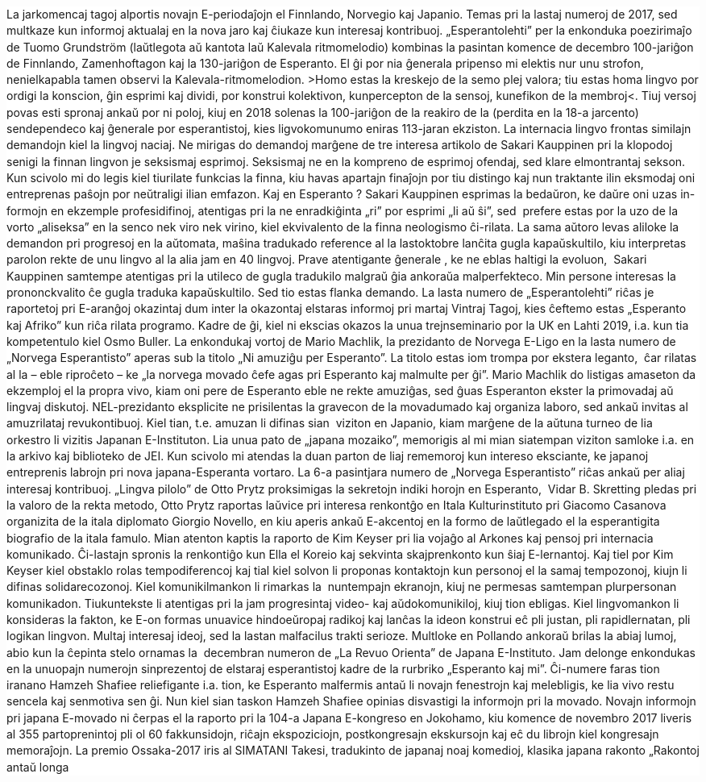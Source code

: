 La jarkomencaj tagoj alportis novajn E-periodaĵojn el Finnlando, Norvegio kaj Japanio. Temas pri la lastaj numeroj de 2017, sed multkaze kun informoj aktualaj en la nova jaro kaj ĉiukaze kun interesaj kontribuoj. „Esperantolehti” per la enkonduka poezirimaĵo de Tuomo Grundström (laŭtlegota aŭ kantota laŭ Kalevala ritmomelodio) kombinas la pasintan komence de decembro 100-jariĝon de Finnlando, Zamenhoftagon kaj la 130-jariĝon de Esperanto. El ĝi por nia ĝenerala pripenso mi elektis nur unu strofon, nenielkapabla tamen observi la Kalevala-ritmomelodion. >Homo estas la kreskejo de la semo plej valora; tiu estas homa lingvo por ordigi la konscion, ĝin esprimi kaj dividi, por konstrui kolektivon, kunpercepton de la sensoj, kunefikon de la membroj<. Tiuj versoj povas esti spronaj ankaŭ por ni poloj, kiuj en 2018 solenas la 100-jariĝon de la reakiro de la (perdita en la 18-a jarcento) sendependeco kaj ĝenerale por esperantistoj, kies ligvokomunumo eniras 113-jaran ekziston. La internacia lingvo frontas similajn demandojn kiel la lingvoj naciaj. Ne mirigas do demandoj marĝene de tre interesa artikolo de Sakari Kauppinen pri la klopodoj senigi la finnan lingvon je seksismaj esprimoj. Seksismaj ne en la kompreno de esprimoj ofendaj, sed klare elmontrantaj sekson. Kun scivolo mi do legis kiel tiurilate funkcias la finna, kiu havas apartajn finaĵojn por tiu distingo kaj nun traktante ilin eksmodaj oni entreprenas paŝojn por neŭtraligi ilian emfazon. Kaj en Esperanto ? Sakari Kauppinen esprimas la bedaŭron, ke daŭre oni uzas in-formojn en ekzemple profesidifinoj, atentigas pri la ne enradkiĝinta „ri” por esprimi „li aŭ ŝi”, sed  prefere estas por la uzo de la vorto „aliseksa” en la senco nek viro nek virino, kiel ekvivalento de la finna neologismo ĉi-rilata. La sama aŭtoro levas aliloke la demandon pri progresoj en la aŭtomata, maŝina tradukado reference al la lastoktobre lanĉita gugla kapaŭskultilo, kiu interpretas parolon rekte de unu lingvo al la alia jam en 40 lingvoj. Prave atentigante ĝenerale , ke ne eblas haltigi la evoluon,  Sakari Kauppinen samtempe atentigas pri la utileco de gugla tradukilo malgraŭ ĝia ankoraŭa malperfekteco. Min persone interesas la prononckvalito ĉe gugla traduka kapaŭskultilo. Sed tio estas flanka demando. La lasta numero de „Esperantolehti” riĉas je raportetoj pri E-aranĝoj okazintaj dum inter la okazontaj elstaras informoj pri martaj Vintraj Tagoj, kies ĉeftemo estas „Esperanto kaj Afriko” kun riĉa rilata programo. Kadre de ĝi, kiel ni ekscias okazos la unua trejnseminario por la UK en Lahti 2019, i.a. kun tia kompetentulo kiel Osmo Buller. La enkondukaj vortoj de Mario Machlik, la prezidanto de Norvega E-Ligo en la lasta numero de „Norvega Esperantisto” aperas sub la titolo „Ni amuziĝu per Esperanto”. La titolo estas iom trompa por ekstera leganto,  ĉar rilatas al la – eble riproĉeto – ke „la norvega movado ĉefe agas pri Esperanto kaj malmulte per ĝi”. Mario Machlik do listigas amaseton da ekzemploj el la propra vivo, kiam oni pere de Esperanto eble ne rekte amuziĝas, sed ĝuas Esperanton ekster la primovadaj aŭ lingvaj diskutoj. NEL-prezidanto eksplicite ne prisilentas la gravecon de la movadumado kaj organiza laboro, sed ankaŭ invitas al amuzrilataj revukontibuoj. Kiel tian, t.e. amuzan li difinas sian  viziton en Japanio, kiam marĝene de la aŭtuna turneo de lia orkestro li vizitis Japanan E-Instituton. Lia unua pato de „japana mozaiko”, memorigis al mi mian siatempan viziton samloke i.a. en la arkivo kaj biblioteko de JEI. Kun scivolo mi atendas la duan parton de liaj rememoroj kun intereso eksciante, ke japanoj entreprenis labrojn pri nova japana-Esperanta vortaro. La 6-a pasintjara numero de „Norvega Esperantisto” riĉas ankaŭ per aliaj interesaj kontribuoj. „Lingva pilolo” de Otto Prytz proksimigas la sekretojn indiki horojn en Esperanto,  Vidar B. Skretting pledas pri la valoro de la rekta metodo, Otto Prytz raportas laŭvice pri interesa renkontĝo en Itala Kulturinstituto pri Giacomo Casanova organizita de la itala diplomato Giorgio Novello, en kiu aperis ankaŭ E-akcentoj en la formo de laŭtlegado el la esperantigita biografio de la itala famulo. Mian atenton kaptis la raporto de Kim Keyser pri lia vojaĝo al Arkones kaj pensoj pri internacia komunikado. Ĉi-lastajn spronis la renkontiĝo kun Ella el Koreio kaj sekvinta skajprenkonto kun ŝiaj E-lernantoj. Kaj tiel por Kim Keyser kiel obstaklo rolas tempodiferencoj kaj tial kiel solvon li proponas kontaktojn kun personoj el la samaj tempozonoj, kiujn li difinas solidarecozonoj. Kiel komunikilmankon li rimarkas la  nuntempajn ekranojn, kiuj ne permesas samtempan plurpersonan komunikadon. Tiukuntekste li atentigas pri la jam progresintaj video- kaj aŭdokomunikiloj, kiuj tion ebligas. Kiel lingvomankon li konsideras la fakton, ke E-on formas unuavice hindoeŭropaj radikoj kaj lanĉas la ideon konstrui eĉ pli justan, pli rapidlernatan, pli logikan lingvon. Multaj interesaj ideoj, sed la lastan malfacilus trakti serioze. Multloke en Pollando ankoraŭ brilas la abiaj lumoj, abio kun la ĉepinta stelo ornamas la  decembran numeron de „La Revuo Orienta” de Japana E-Instituto. Jam delonge enkondukas en la unuopajn numerojn sinprezentoj de elstaraj esperantistoj kadre de la rurbriko „Esperanto kaj mi”. Ĉi-numere faras tion iranano Hamzeh Shafiee reliefigante i.a. tion, ke Esperanto malfermis antaŭ li novajn fenestrojn kaj melebligis, ke lia vivo restu sencela kaj senmotiva sen ĝi. Nun kiel sian taskon Hamzeh Shafiee opinias disvastigi la informojn pri la movado. Novajn informojn pri japana E-movado ni ĉerpas el la raporto pri la 104-a Japana E-kongreso en Jokohamo, kiu komence de novembro 2017 liveris al 355 partoprenintoj pli ol 60 fakkunsidojn, riĉajn ekspoziciojn, postkongresajn ekskursojn kaj eĉ du librojn kiel kongresajn memoraĵojn. La premio Ossaka-2017 iris al SIMATANI Takesi, tradukinto de japanaj noaj komedioj, klasika japana rakonto „Rakontoj antaŭ longa